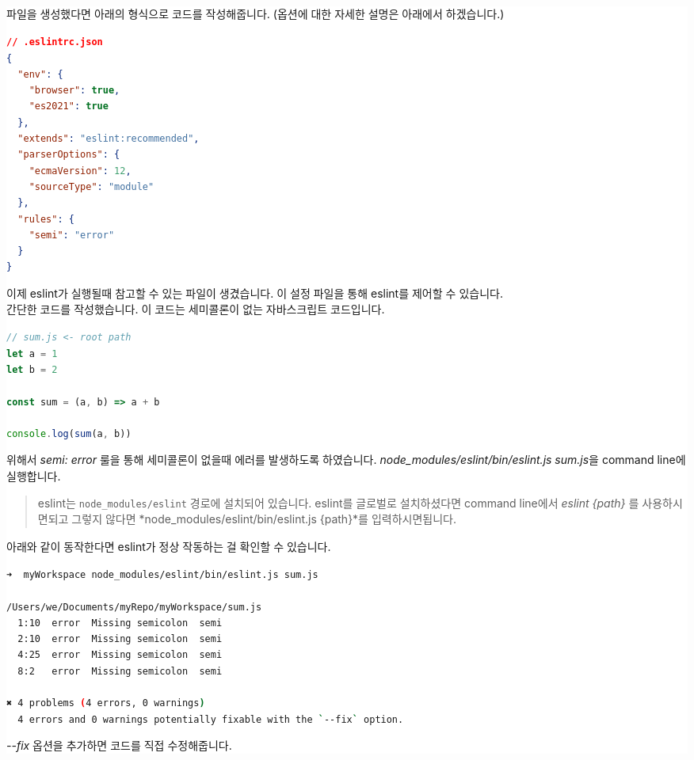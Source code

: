 파일을 생성했다면 아래의 형식으로 코드를 작성해줍니다. (옵션에 대한 자세한 설명은 아래에서 하겠습니다.)

```json
// .eslintrc.json
{
  "env": {
    "browser": true,
    "es2021": true
  },
  "extends": "eslint:recommended",
  "parserOptions": {
    "ecmaVersion": 12,
    "sourceType": "module"
  },
  "rules": {
    "semi": "error"
  }
}
```

이제 eslint가 실행될때 참고할 수 있는 파일이 생겼습니다. 이 설정 파일을 통해 eslint를 제어할 수 있습니다.  
간단한 코드를 작성했습니다. 이 코드는 세미콜론이 없는 자바스크립트 코드입니다.

```js
// sum.js <- root path
let a = 1
let b = 2

const sum = (a, b) => a + b

console.log(sum(a, b))
```

위해서 _semi: error_ 룰을 통해 세미콜론이 없을때 에러를 발생하도록 하였습니다. *node_modules/eslint/bin/eslint.js sum.js*을 command line에 실행합니다.

> eslint는 `node_modules/eslint` 경로에 설치되어 있습니다. eslint를 글로벌로 설치하셨다면 command line에서 _eslint {path}_ 를 사용하시면되고 그렇지 않다면 *node_modules/eslint/bin/eslint.js {path}*를 입력하시면됩니다.

아래와 같이 동작한다면 eslint가 정상 작동하는 걸 확인할 수 있습니다.

```bash
➜  myWorkspace node_modules/eslint/bin/eslint.js sum.js

/Users/we/Documents/myRepo/myWorkspace/sum.js
  1:10  error  Missing semicolon  semi
  2:10  error  Missing semicolon  semi
  4:25  error  Missing semicolon  semi
  8:2   error  Missing semicolon  semi

✖ 4 problems (4 errors, 0 warnings)
  4 errors and 0 warnings potentially fixable with the `--fix` option.
```

_--fix_ 옵션을 추가하면 코드를 직접 수정해줍니다.
